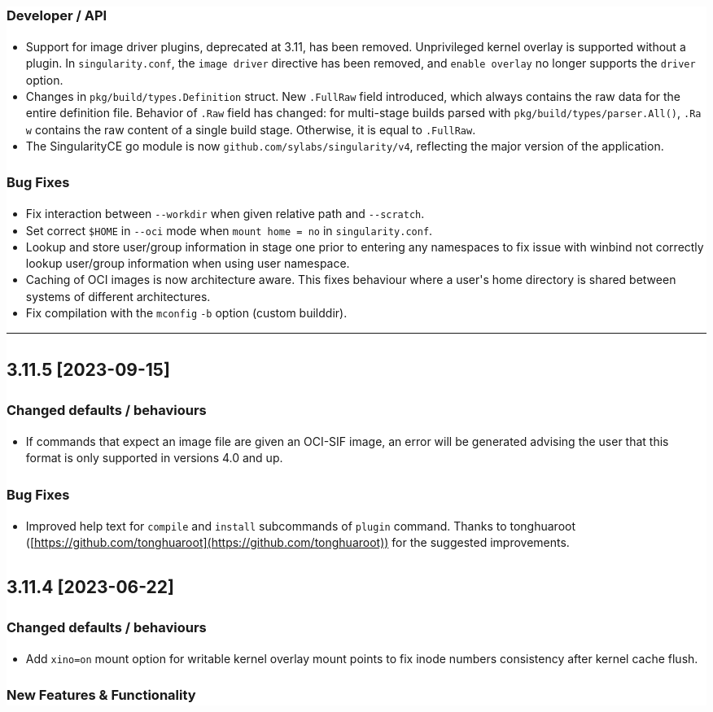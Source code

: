 ### Developer / API

- Support for image driver plugins, deprecated at 3.11, has been removed.
  Unprivileged kernel overlay is supported without a plugin. In
  `singularity.conf`, the `image driver` directive has been removed, and
  `enable overlay` no longer supports the `driver` option.
- Changes in `pkg/build/types.Definition` struct. New `.FullRaw` field introduced,
  which always contains the raw data for the entire definition file. Behavior of
  `.Raw` field has changed: for multi-stage builds parsed with
  `pkg/build/types/parser.All()`, `.Raw` contains the raw content of a single
  build stage. Otherwise, it is equal to `.FullRaw`.
- The SingularityCE go module is now `github.com/sylabs/singularity/v4`,
  reflecting the major version of the application.

### Bug Fixes

- Fix interaction between `--workdir` when given relative path and `--scratch`.
- Set correct `$HOME` in `--oci` mode when `mount home = no` in
  `singularity.conf`.
- Lookup and store user/group information in stage one prior to entering any
  namespaces to fix issue with winbind not correctly lookup user/group
  information when using user namespace.
- Caching of OCI images is now architecture aware. This fixes behaviour where a
  user's home directory is shared between systems of different architectures.
- Fix compilation with the `mconfig` `-b` option (custom builddir).

-----

## 3.11.5 \[2023-09-15\]

### Changed defaults / behaviours

- If commands that expect an image file are given an OCI-SIF image, an error
  will be generated advising the user that this format is only supported in
  versions 4.0 and up.

### Bug Fixes

- Improved help text for `compile` and `install` subcommands of `plugin`
  command. Thanks to tonghuaroot
  ([https://github.com/tonghuaroot](https://github.com/tonghuaroot)) for the
  suggested improvements.

## 3.11.4 \[2023-06-22\]

### Changed defaults / behaviours

- Add `xino=on` mount option for writable kernel overlay mount points to fix
  inode numbers consistency after kernel cache flush.

### New Features & Functionality
